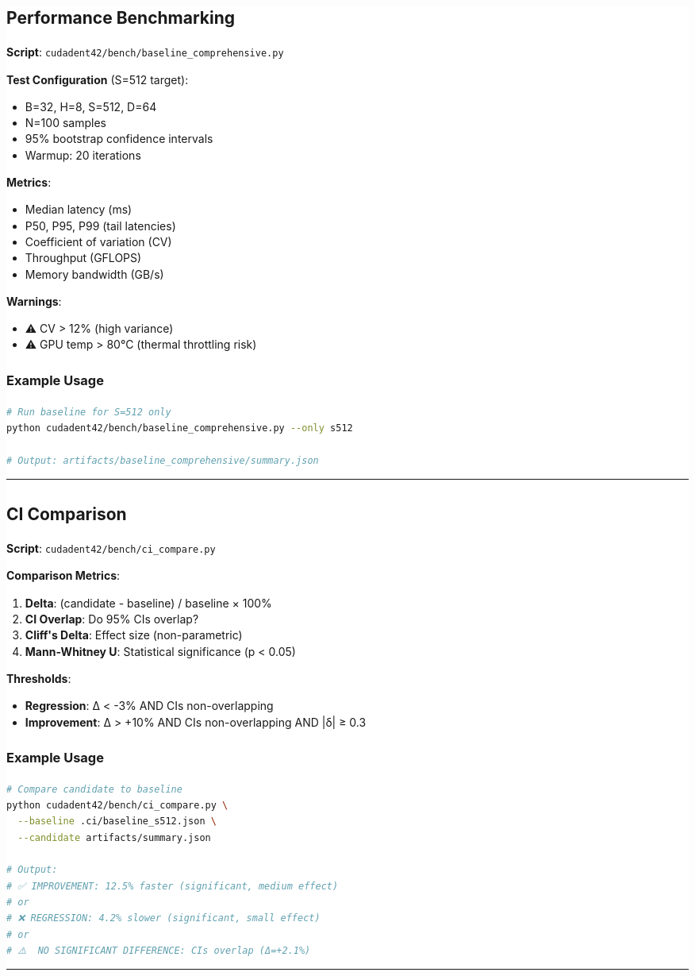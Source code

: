 
## Performance Benchmarking

**Script**: `cudadent42/bench/baseline_comprehensive.py`

**Test Configuration** (S=512 target):
- B=32, H=8, S=512, D=64
- N=100 samples
- 95% bootstrap confidence intervals
- Warmup: 20 iterations

**Metrics**:
- Median latency (ms)
- P50, P95, P99 (tail latencies)
- Coefficient of variation (CV)
- Throughput (GFLOPS)
- Memory bandwidth (GB/s)

**Warnings**:
- ⚠️  CV > 12% (high variance)
- ⚠️  GPU temp > 80°C (thermal throttling risk)

### Example Usage

```bash
# Run baseline for S=512 only
python cudadent42/bench/baseline_comprehensive.py --only s512

# Output: artifacts/baseline_comprehensive/summary.json
```

---

## CI Comparison

**Script**: `cudadent42/bench/ci_compare.py`

**Comparison Metrics**:
1. **Delta**: (candidate - baseline) / baseline × 100%
2. **CI Overlap**: Do 95% CIs overlap?
3. **Cliff's Delta**: Effect size (non-parametric)
4. **Mann-Whitney U**: Statistical significance (p < 0.05)

**Thresholds**:
- **Regression**: Δ < -3% AND CIs non-overlapping
- **Improvement**: Δ > +10% AND CIs non-overlapping AND |δ| ≥ 0.3

### Example Usage

```bash
# Compare candidate to baseline
python cudadent42/bench/ci_compare.py \
  --baseline .ci/baseline_s512.json \
  --candidate artifacts/summary.json

# Output:
# ✅ IMPROVEMENT: 12.5% faster (significant, medium effect)
# or
# ❌ REGRESSION: 4.2% slower (significant, small effect)
# or
# ⚠️  NO SIGNIFICANT DIFFERENCE: CIs overlap (Δ=+2.1%)
```

---